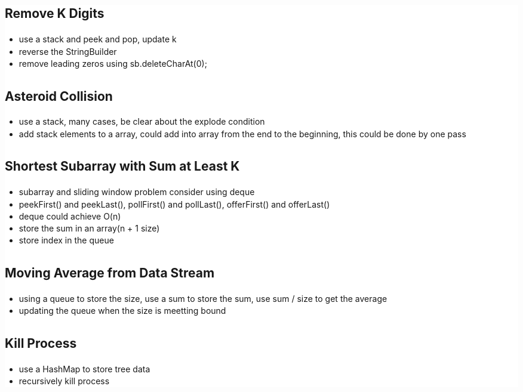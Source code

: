 ## Remove K Digits
* use a stack and peek and pop, update k
* reverse the StringBuilder
* remove leading zeros using sb.deleteCharAt(0);

## Asteroid Collision
* use a stack, many cases, be clear about the explode condition
* add stack elements to a array, could add into array from the end to the beginning, this could be done by one pass

## Shortest Subarray with Sum at Least K
* subarray and sliding window problem consider using deque
* peekFirst() and peekLast(), pollFirst() and pollLast(), offerFirst() and offerLast()
* deque could achieve O(n)
* store the sum in an array(n + 1 size)
* store index in the queue

## Moving Average from Data Stream
* using a queue to store the size, use a sum to store the sum, use sum / size to get the average
* updating the queue when the size is meetting bound

## Kill Process
* use a HashMap to store tree data
* recursively kill process 
    
    







    
     


              
 
    
    


    
    
    




